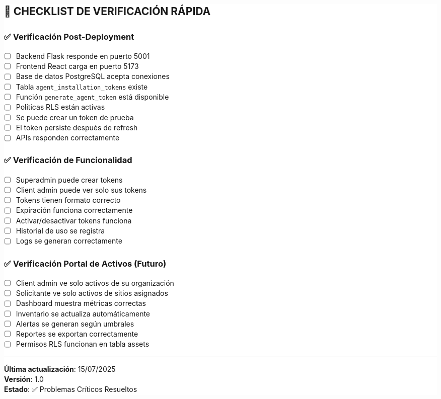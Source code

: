 
## **🎯 CHECKLIST DE VERIFICACIÓN RÁPIDA**

### **✅ Verificación Post-Deployment**

- [ ] Backend Flask responde en puerto 5001
- [ ] Frontend React carga en puerto 5173
- [ ] Base de datos PostgreSQL acepta conexiones
- [ ] Tabla `agent_installation_tokens` existe
- [ ] Función `generate_agent_token` está disponible
- [ ] Políticas RLS están activas
- [ ] Se puede crear un token de prueba
- [ ] El token persiste después de refresh
- [ ] APIs responden correctamente

### **✅ Verificación de Funcionalidad**

- [ ] Superadmin puede crear tokens
- [ ] Client admin puede ver solo sus tokens
- [ ] Tokens tienen formato correcto
- [ ] Expiración funciona correctamente
- [ ] Activar/desactivar tokens funciona
- [ ] Historial de uso se registra
- [ ] Logs se generan correctamente

### **✅ Verificación Portal de Activos (Futuro)**

- [ ] Client admin ve solo activos de su organización
- [ ] Solicitante ve solo activos de sitios asignados
- [ ] Dashboard muestra métricas correctas
- [ ] Inventario se actualiza automáticamente
- [ ] Alertas se generan según umbrales
- [ ] Reportes se exportan correctamente
- [ ] Permisos RLS funcionan en tabla assets

---

**Última actualización**: 15/07/2025  
**Versión**: 1.0  
**Estado**: ✅ Problemas Críticos Resueltos
